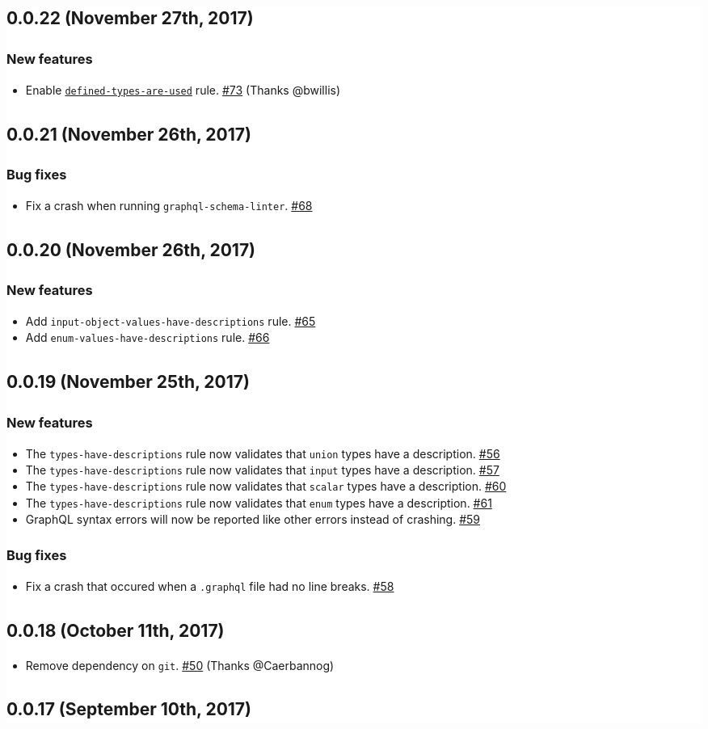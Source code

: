 ## 0.0.22 (November 27th, 2017)

### New features

- Enable [`defined-types-are-used`](https://github.com/cjoudrey/graphql-schema-linter#defined-types-are-used) rule. [#73](https://github.com/cjoudrey/graphql-schema-linter/pull/73) (Thanks @bwillis)

## 0.0.21 (November 26th, 2017)

### Bug fixes

- Fix a crash when running `graphql-schema-linter`. [#68](https://github.com/cjoudrey/graphql-schema-linter/issues/68)

## 0.0.20 (November 26th, 2017)

### New features

- Add `input-object-values-have-descriptions` rule. [#65](https://github.com/cjoudrey/graphql-schema-linter/pull/65)
- Add `enum-values-have-descriptions` rule. [#66](https://github.com/cjoudrey/graphql-schema-linter/pull/66)

## 0.0.19 (November 25th, 2017)

### New features

- The `types-have-descriptions` rule now validates that `union` types have a description. [#56](https://github.com/cjoudrey/graphql-schema-linter/pull/56)
- The `types-have-descriptions` rule now validates that `input` types have a description. [#57](https://github.com/cjoudrey/graphql-schema-linter/pull/57)
- The `types-have-descriptions` rule now validates that `scalar` types have a description. [#60](https://github.com/cjoudrey/graphql-schema-linter/pull/60)
- The `types-have-descriptions` rule now validates that `enum` types have a description. [#61](https://github.com/cjoudrey/graphql-schema-linter/pull/61)
- GraphQL syntax errors will now be reported like other errors instead of crashing. [#59](https://github.com/cjoudrey/graphql-schema-linter/pull/59)

### Bug fixes

- Fix a crash that occured when a `.graphql` file had no line breaks. [#58](https://github.com/cjoudrey/graphql-schema-linter/pull/58)

## 0.0.18 (October 11th, 2017)

- Remove dependency on `git`. [#50](https://github.com/cjoudrey/graphql-schema-linter/pull/50) (Thanks @Caerbannog)

## 0.0.17 (September 10th, 2017)
